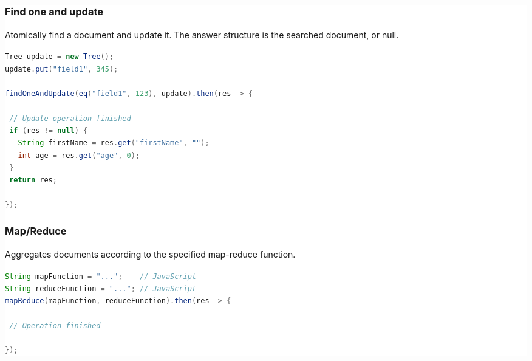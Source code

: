 ### Find one and update

Atomically find a document and update it.
The answer structure is the searched document, or null.

```java
Tree update = new Tree();
update.put("field1", 345);

findOneAndUpdate(eq("field1", 123), update).then(res -> {

 // Update operation finished
 if (res != null) {
   String firstName = res.get("firstName", "");
   int age = res.get("age", 0);
 }
 return res;
 
});
```

### Map/Reduce

Aggregates documents according to the specified map-reduce function.

```java
String mapFunction = "...";    // JavaScript
String reduceFunction = "..."; // JavaScript
mapReduce(mapFunction, reduceFunction).then(res -> {

 // Operation finished
 
});
```
